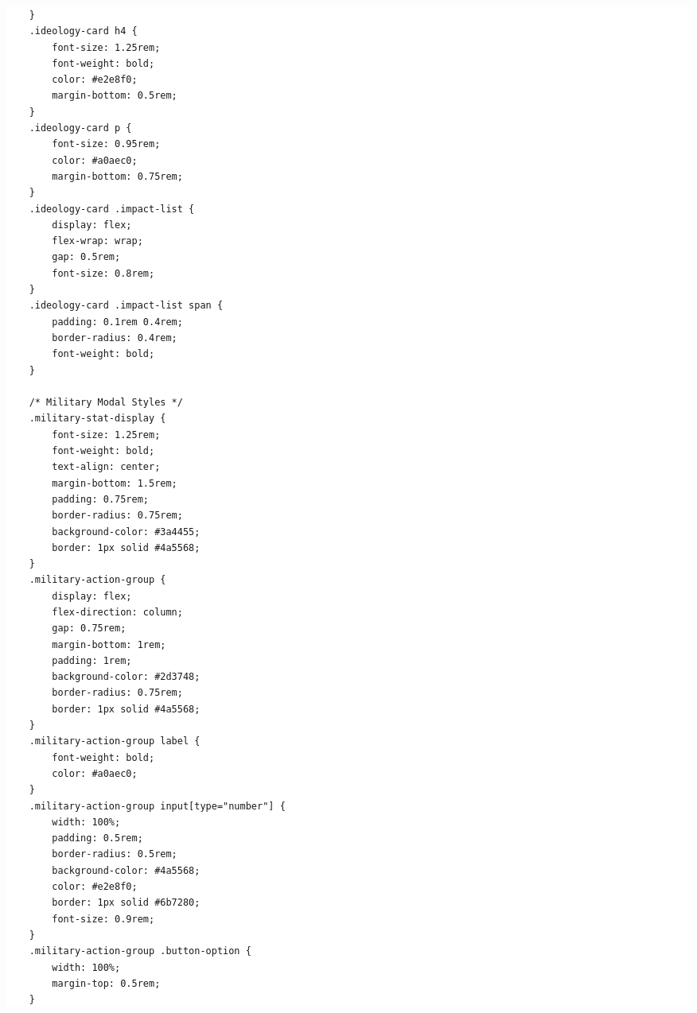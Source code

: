         }
        .ideology-card h4 {
            font-size: 1.25rem;
            font-weight: bold;
            color: #e2e8f0;
            margin-bottom: 0.5rem;
        }
        .ideology-card p {
            font-size: 0.95rem;
            color: #a0aec0;
            margin-bottom: 0.75rem;
        }
        .ideology-card .impact-list {
            display: flex;
            flex-wrap: wrap;
            gap: 0.5rem;
            font-size: 0.8rem;
        }
        .ideology-card .impact-list span {
            padding: 0.1rem 0.4rem;
            border-radius: 0.4rem;
            font-weight: bold;
        }

        /* Military Modal Styles */
        .military-stat-display {
            font-size: 1.25rem;
            font-weight: bold;
            text-align: center;
            margin-bottom: 1.5rem;
            padding: 0.75rem;
            border-radius: 0.75rem;
            background-color: #3a4455;
            border: 1px solid #4a5568;
        }
        .military-action-group {
            display: flex;
            flex-direction: column;
            gap: 0.75rem;
            margin-bottom: 1rem;
            padding: 1rem;
            background-color: #2d3748;
            border-radius: 0.75rem;
            border: 1px solid #4a5568;
        }
        .military-action-group label {
            font-weight: bold;
            color: #a0aec0;
        }
        .military-action-group input[type="number"] {
            width: 100%;
            padding: 0.5rem;
            border-radius: 0.5rem;
            background-color: #4a5568;
            color: #e2e8f0;
            border: 1px solid #6b7280;
            font-size: 0.9rem;
        }
        .military-action-group .button-option {
            width: 100%;
            margin-top: 0.5rem;
        }
